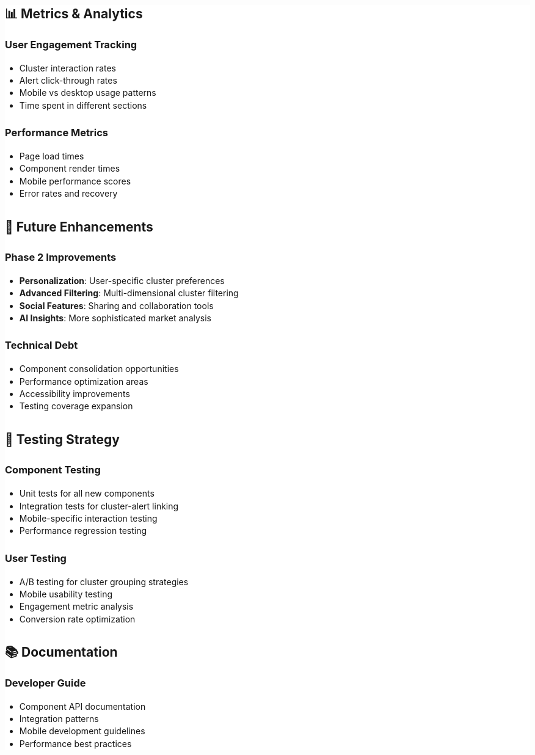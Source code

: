 ## 📊 Metrics & Analytics

### User Engagement Tracking
- Cluster interaction rates
- Alert click-through rates
- Mobile vs desktop usage patterns
- Time spent in different sections

### Performance Metrics
- Page load times
- Component render times
- Mobile performance scores
- Error rates and recovery

## 🔮 Future Enhancements

### Phase 2 Improvements
- **Personalization**: User-specific cluster preferences
- **Advanced Filtering**: Multi-dimensional cluster filtering
- **Social Features**: Sharing and collaboration tools
- **AI Insights**: More sophisticated market analysis

### Technical Debt
- Component consolidation opportunities
- Performance optimization areas
- Accessibility improvements
- Testing coverage expansion

## 🧪 Testing Strategy

### Component Testing
- Unit tests for all new components
- Integration tests for cluster-alert linking
- Mobile-specific interaction testing
- Performance regression testing

### User Testing
- A/B testing for cluster grouping strategies
- Mobile usability testing
- Engagement metric analysis
- Conversion rate optimization

## 📚 Documentation

### Developer Guide
- Component API documentation
- Integration patterns
- Mobile development guidelines
- Performance best practices
